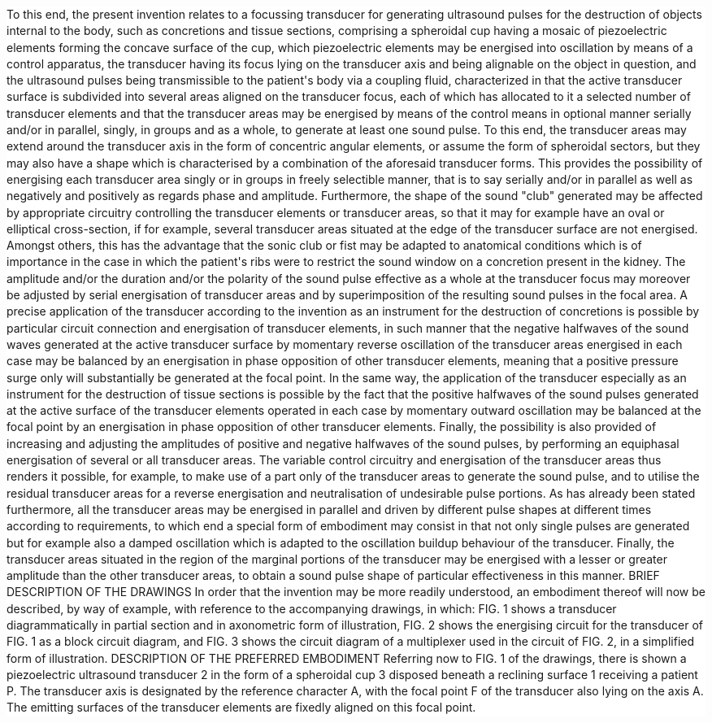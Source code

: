 To this end, the present invention relates to a focussing transducer for generating ultrasound pulses for the destruction of objects internal to the body, such as concretions and tissue sections, comprising a spheroidal cup having a mosaic of piezoelectric elements forming the concave surface of the cup, which piezoelectric elements may be energised into oscillation by means of a control apparatus, the transducer having its focus lying on the transducer axis and being alignable on the object in question, and the ultrasound pulses being transmissible to the patient's body via a coupling fluid, characterized in that the active transducer surface is subdivided into several areas aligned on the transducer focus, each of which has allocated to it a selected number of transducer elements and that the transducer areas may be energised by means of the control means in optional manner serially and/or in parallel, singly, in groups and as a whole, to generate at least one sound pulse.
To this end, the transducer areas may extend around the transducer axis in the form of concentric angular elements, or assume the form of spheroidal sectors, but they may also have a shape which is characterised by a combination of the aforesaid transducer forms.
This provides the possibility of energising each transducer area singly or in groups in freely selectible manner, that is to say serially and/or in parallel as well as negatively and positively as regards phase and amplitude. Furthermore, the shape of the sound "club" generated may be affected by appropriate circuitry controlling the transducer elements or transducer areas, so that it may for example have an oval or elliptical cross-section, if for example, several transducer areas situated at the edge of the transducer surface are not energised. Amongst others, this has the advantage that the sonic club or fist may be adapted to anatomical conditions which is of importance in the case in which the patient's ribs were to restrict the sound window on a concretion present in the kidney.
The amplitude and/or the duration and/or the polarity of the sound pulse effective as a whole at the transducer focus may moreover be adjusted by serial energisation of transducer areas and by superimposition of the resulting sound pulses in the focal area.
A precise application of the transducer according to the invention as an instrument for the destruction of concretions is possible by particular circuit connection and energisation of transducer elements, in such manner that the negative halfwaves of the sound waves generated at the active transducer surface by momentary reverse oscillation of the transducer areas energised in each case may be balanced by an energisation in phase opposition of other transducer elements, meaning that a positive pressure surge only will substantially be generated at the focal point.
In the same way, the application of the transducer especially as an instrument for the destruction of tissue sections is possible by the fact that the positive halfwaves of the sound pulses generated at the active surface of the transducer elements operated in each case by momentary outward oscillation may be balanced at the focal point by an energisation in phase opposition of other transducer elements. Finally, the possibility is also provided of increasing and adjusting the amplitudes of positive and negative halfwaves of the sound pulses, by performing an equiphasal energisation of several or all transducer areas.
The variable control circuitry and energisation of the transducer areas thus renders it possible, for example, to make use of a part only of the transducer areas to generate the sound pulse, and to utilise the residual transducer areas for a reverse energisation and neutralisation of undesirable pulse portions. As has already been stated furthermore, all the transducer areas may be energised in parallel and driven by different pulse shapes at different times according to requirements, to which end a special form of embodiment may consist in that not only single pulses are generated but for example also a damped oscillation which is adapted to the oscillation buildup behaviour of the transducer. Finally, the transducer areas situated in the region of the marginal portions of the transducer may be energised with a lesser or greater amplitude than the other transducer areas, to obtain a sound pulse shape of particular effectiveness in this manner.
BRIEF DESCRIPTION OF THE DRAWINGS
In order that the invention may be more readily understood, an embodiment thereof will now be described, by way of example, with reference to the accompanying drawings, in which:
FIG. 1 shows a transducer diagrammatically in partial section and in axonometric form of illustration,
FIG. 2 shows the energising circuit for the transducer of FIG. 1 as a block circuit diagram, and
FIG. 3 shows the circuit diagram of a multiplexer used in the circuit of FIG. 2, in a simplified form of illustration.
DESCRIPTION OF THE PREFERRED EMBODIMENT
Referring now to FIG. 1 of the drawings, there is shown a piezoelectric ultrasound transducer 2 in the form of a spheroidal cup 3 disposed beneath a reclining surface 1 receiving a patient P. The transducer axis is designated by the reference character A, with the focal point F of the transducer also lying on the axis A. The emitting surfaces of the transducer elements are fixedly aligned on this focal point.